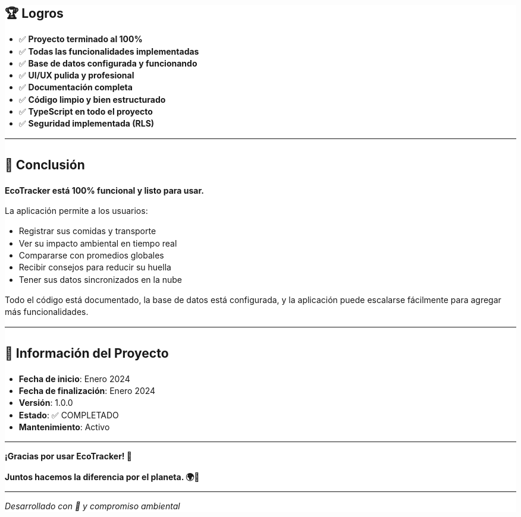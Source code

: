 ## 🏆 Logros

- ✅ **Proyecto terminado al 100%**
- ✅ **Todas las funcionalidades implementadas**
- ✅ **Base de datos configurada y funcionando**
- ✅ **UI/UX pulida y profesional**
- ✅ **Documentación completa**
- ✅ **Código limpio y bien estructurado**
- ✅ **TypeScript en todo el proyecto**
- ✅ **Seguridad implementada (RLS)**

---

## 💚 Conclusión

**EcoTracker está 100% funcional y listo para usar.**

La aplicación permite a los usuarios:
- Registrar sus comidas y transporte
- Ver su impacto ambiental en tiempo real
- Compararse con promedios globales
- Recibir consejos para reducir su huella
- Tener sus datos sincronizados en la nube

Todo el código está documentado, la base de datos está configurada, y la aplicación puede escalarse fácilmente para agregar más funcionalidades.

---

## 📅 Información del Proyecto

- **Fecha de inicio**: Enero 2024
- **Fecha de finalización**: Enero 2024
- **Versión**: 1.0.0
- **Estado**: ✅ COMPLETADO
- **Mantenimiento**: Activo

---

**¡Gracias por usar EcoTracker! 🌱**

**Juntos hacemos la diferencia por el planeta. 🌍💚**

---

*Desarrollado con 💚 y compromiso ambiental*
